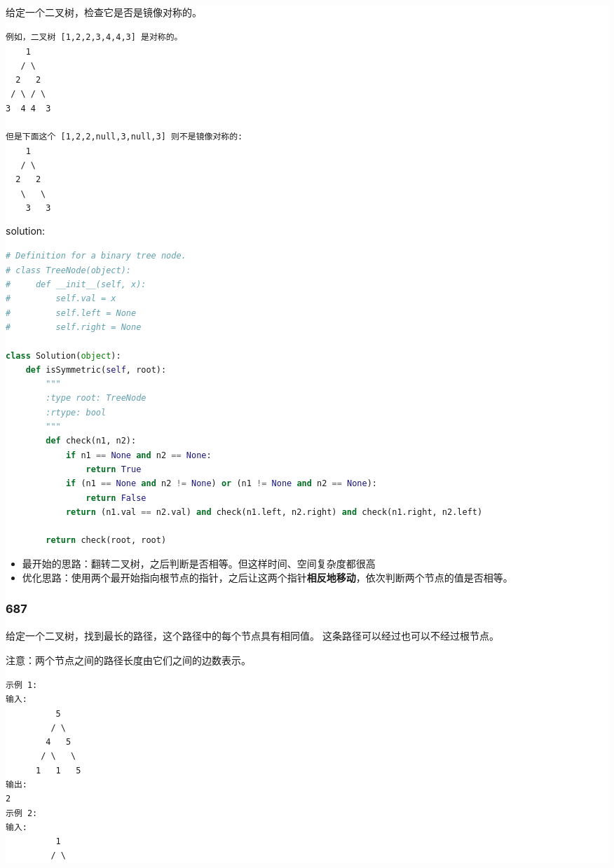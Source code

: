 给定一个二叉树，检查它是否是镜像对称的。

```
例如，二叉树 [1,2,2,3,4,4,3] 是对称的。
	1
   / \
  2   2
 / \ / \
3  4 4  3

但是下面这个 [1,2,2,null,3,null,3] 则不是镜像对称的:
	1
   / \
  2   2
   \   \
    3   3
```

solution:

```python
# Definition for a binary tree node.
# class TreeNode(object):
#     def __init__(self, x):
#         self.val = x
#         self.left = None
#         self.right = None

class Solution(object):
    def isSymmetric(self, root):
        """
        :type root: TreeNode
        :rtype: bool
        """
        def check(n1, n2):
            if n1 == None and n2 == None:
                return True
            if (n1 == None and n2 != None) or (n1 != None and n2 == None):
                return False
            return (n1.val == n2.val) and check(n1.left, n2.right) and check(n1.right, n2.left)
        
        return check(root, root)
```

- 最开始的思路：翻转二叉树，之后判断是否相等。但这样时间、空间复杂度都很高
- 优化思路：使用两个最开始指向根节点的指针，之后让这两个指针**相反地移动**，依次判断两个节点的值是否相等。

### 687

给定一个二叉树，找到最长的路径，这个路径中的每个节点具有相同值。 这条路径可以经过也可以不经过根节点。

注意：两个节点之间的路径长度由它们之间的边数表示。

```
示例 1:
输入:
          5
         / \
        4   5
       / \   \
      1   1   5
输出:
2
示例 2:
输入:
          1
         / \
```